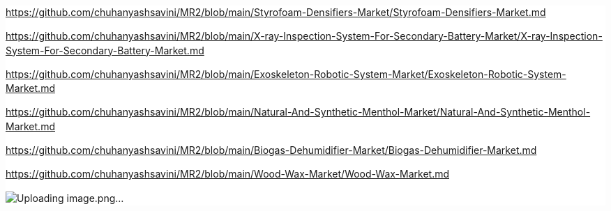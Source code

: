 https://github.com/chuhanyashsavini/MR2/blob/main/Styrofoam-Densifiers-Market/Styrofoam-Densifiers-Market.md</a></p><p><a href=" https://github.com/chuhanyashsavini/MR2/blob/main/X-ray-Inspection-System-For-Secondary-Battery-Market/X-ray-Inspection-System-For-Secondary-Battery-Market.md"> https://github.com/chuhanyashsavini/MR2/blob/main/X-ray-Inspection-System-For-Secondary-Battery-Market/X-ray-Inspection-System-For-Secondary-Battery-Market.md</a></p><p><a href=" https://github.com/chuhanyashsavini/MR2/blob/main/Exoskeleton-Robotic-System-Market/Exoskeleton-Robotic-System-Market.md"> https://github.com/chuhanyashsavini/MR2/blob/main/Exoskeleton-Robotic-System-Market/Exoskeleton-Robotic-System-Market.md</a></p><p><a href=" https://github.com/chuhanyashsavini/MR2/blob/main/Natural-And-Synthetic-Menthol-Market/Natural-And-Synthetic-Menthol-Market.md"> https://github.com/chuhanyashsavini/MR2/blob/main/Natural-And-Synthetic-Menthol-Market/Natural-And-Synthetic-Menthol-Market.md</a></p><p><a href=" https://github.com/chuhanyashsavini/MR2/blob/main/Biogas-Dehumidifier-Market/Biogas-Dehumidifier-Market.md"> https://github.com/chuhanyashsavini/MR2/blob/main/Biogas-Dehumidifier-Market/Biogas-Dehumidifier-Market.md</a></p><p><a href=" https://github.com/chuhanyashsavini/MR2/blob/main/Wood-Wax-Market/Wood-Wax-Market.md"> https://github.com/chuhanyashsavini/MR2/blob/main/Wood-Wax-Market/Wood-Wax-Market.md</a></p>
![Uploading image.png…]()
